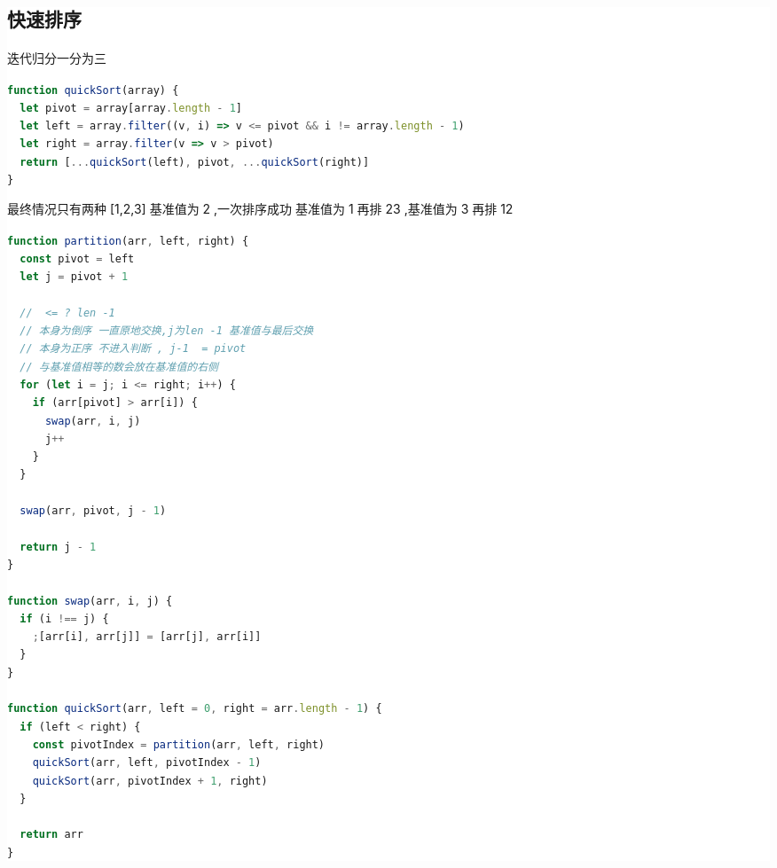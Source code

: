 ## 快速排序

迭代归分一分为三

```javascript
function quickSort(array) {
  let pivot = array[array.length - 1]
  let left = array.filter((v, i) => v <= pivot && i != array.length - 1)
  let right = array.filter(v => v > pivot)
  return [...quickSort(left), pivot, ...quickSort(right)]
}
```

最终情况只有两种 [1,2,3] 基准值为 2 ,一次排序成功 基准值为 1 再排 23 ,基准值为 3 再排 12

```javascript
function partition(arr, left, right) {
  const pivot = left
  let j = pivot + 1

  //  <= ? len -1
  // 本身为倒序 一直原地交换,j为len -1 基准值与最后交换
  // 本身为正序 不进入判断 , j-1  = pivot
  // 与基准值相等的数会放在基准值的右侧
  for (let i = j; i <= right; i++) {
    if (arr[pivot] > arr[i]) {
      swap(arr, i, j)
      j++
    }
  }

  swap(arr, pivot, j - 1)

  return j - 1
}

function swap(arr, i, j) {
  if (i !== j) {
    ;[arr[i], arr[j]] = [arr[j], arr[i]]
  }
}

function quickSort(arr, left = 0, right = arr.length - 1) {
  if (left < right) {
    const pivotIndex = partition(arr, left, right)
    quickSort(arr, left, pivotIndex - 1)
    quickSort(arr, pivotIndex + 1, right)
  }

  return arr
}
```
